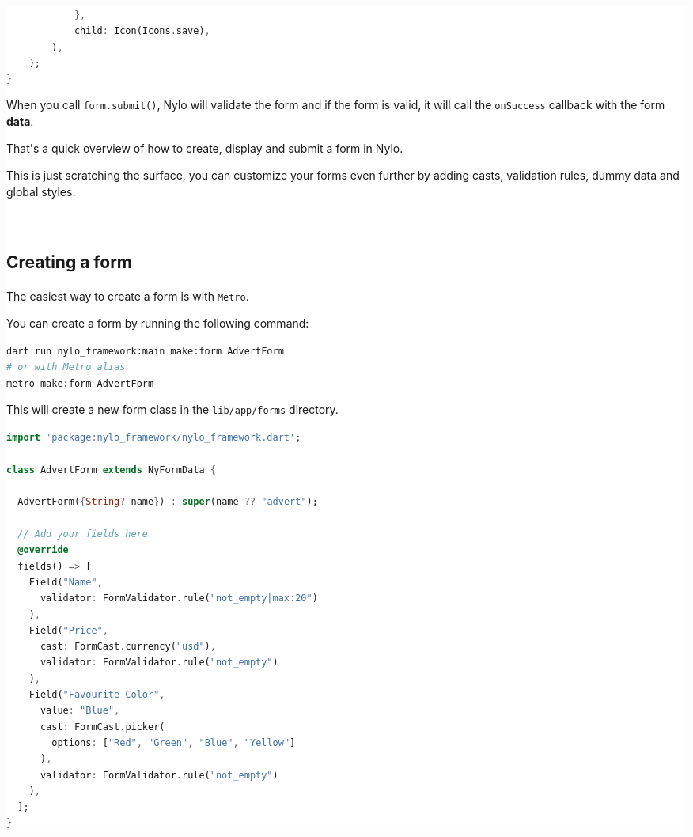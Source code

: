 ``` dart
            },
            child: Icon(Icons.save),
        ),
    );
}
```

When you call `form.submit()`, Nylo will validate the form and if the form is valid, it will call the `onSuccess` callback with the form **data**.

That's a quick overview of how to create, display and submit a form in Nylo.

This is just scratching the surface, you can customize your forms even further by adding casts, validation rules, dummy data and global styles.

<div id="creating-a-form"></div>
<br>

## Creating a form

The easiest way to create a form is with `Metro`. 

You can create a form by running the following command:

``` bash
dart run nylo_framework:main make:form AdvertForm
# or with Metro alias
metro make:form AdvertForm
```

This will create a new form class in the `lib/app/forms` directory.

``` dart
import 'package:nylo_framework/nylo_framework.dart';

class AdvertForm extends NyFormData {

  AdvertForm({String? name}) : super(name ?? "advert");

  // Add your fields here
  @override
  fields() => [
    Field("Name", 
      validator: FormValidator.rule("not_empty|max:20")
    ),
    Field("Price", 
      cast: FormCast.currency("usd"),
      validator: FormValidator.rule("not_empty")
    ),
    Field("Favourite Color", 
      value: "Blue",
      cast: FormCast.picker(
        options: ["Red", "Green", "Blue", "Yellow"]
      ),
      validator: FormValidator.rule("not_empty")
    ),
  ];
}
```
